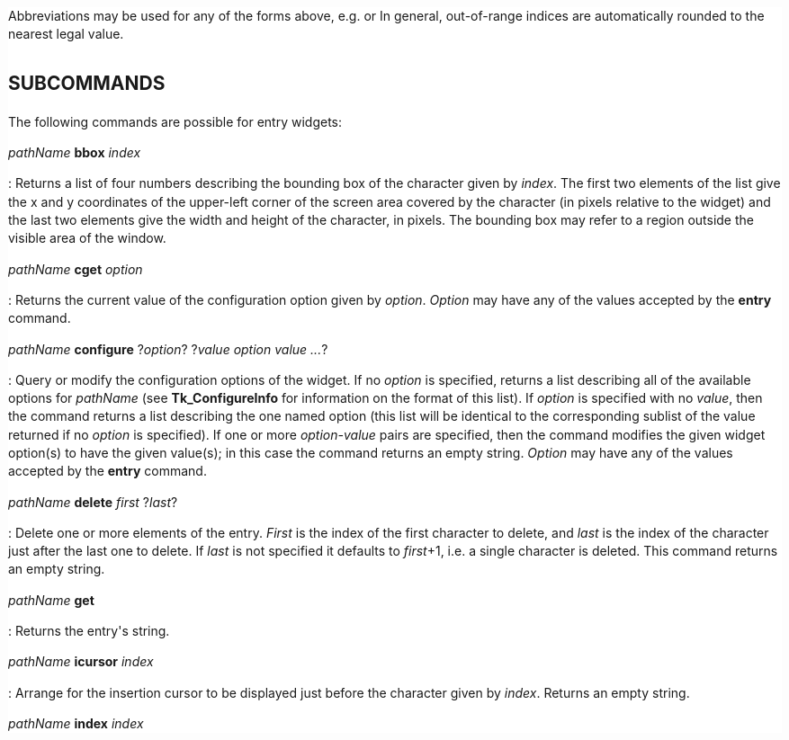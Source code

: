 Abbreviations may be used for any of the forms above, e.g. or In
general, out-of-range indices are automatically rounded to the nearest
legal value.

## SUBCOMMANDS

The following commands are possible for entry widgets:

*pathName* **bbox** *index*

:   Returns a list of four numbers describing the bounding box of the
    character given by *index*. The first two elements of the list give
    the x and y coordinates of the upper-left corner of the screen area
    covered by the character (in pixels relative to the widget) and the
    last two elements give the width and height of the character, in
    pixels. The bounding box may refer to a region outside the visible
    area of the window.

*pathName* **cget** *option*

:   Returns the current value of the configuration option given by
    *option*. *Option* may have any of the values accepted by the
    **entry** command.

*pathName* **configure** ?*option*? ?*value option value \...*?

:   Query or modify the configuration options of the widget. If no
    *option* is specified, returns a list describing all of the
    available options for *pathName* (see **Tk_ConfigureInfo** for
    information on the format of this list). If *option* is specified
    with no *value*, then the command returns a list describing the one
    named option (this list will be identical to the corresponding
    sublist of the value returned if no *option* is specified). If one
    or more *option-value* pairs are specified, then the command
    modifies the given widget option(s) to have the given value(s); in
    this case the command returns an empty string. *Option* may have any
    of the values accepted by the **entry** command.

*pathName* **delete** *first* ?*last*?

:   Delete one or more elements of the entry. *First* is the index of
    the first character to delete, and *last* is the index of the
    character just after the last one to delete. If *last* is not
    specified it defaults to *first*+1, i.e. a single character is
    deleted. This command returns an empty string.

*pathName* **get**

:   Returns the entry\'s string.

*pathName* **icursor** *index*

:   Arrange for the insertion cursor to be displayed just before the
    character given by *index*. Returns an empty string.

*pathName* **index** *index*
